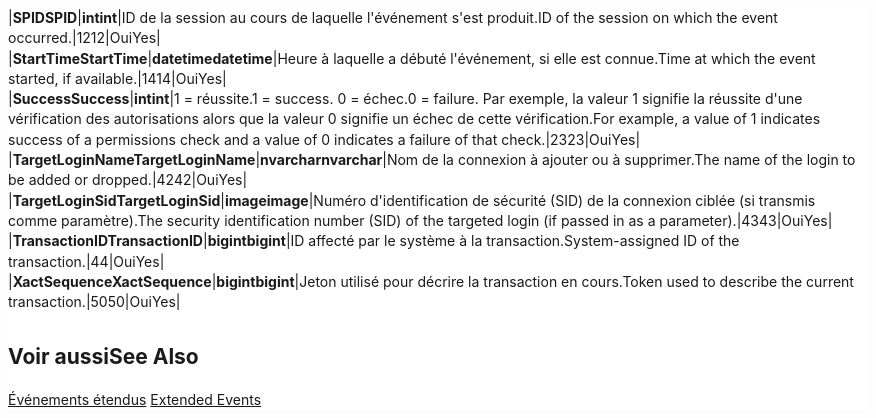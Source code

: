 |<span data-ttu-id="c30bc-208">**SPID**</span><span class="sxs-lookup"><span data-stu-id="c30bc-208">**SPID**</span></span>|<span data-ttu-id="c30bc-209">**int**</span><span class="sxs-lookup"><span data-stu-id="c30bc-209">**int**</span></span>|<span data-ttu-id="c30bc-210">ID de la session au cours de laquelle l'événement s'est produit.</span><span class="sxs-lookup"><span data-stu-id="c30bc-210">ID of the session on which the event occurred.</span></span>|<span data-ttu-id="c30bc-211">12</span><span class="sxs-lookup"><span data-stu-id="c30bc-211">12</span></span>|<span data-ttu-id="c30bc-212">Oui</span><span class="sxs-lookup"><span data-stu-id="c30bc-212">Yes</span></span>|  
|<span data-ttu-id="c30bc-213">**StartTime**</span><span class="sxs-lookup"><span data-stu-id="c30bc-213">**StartTime**</span></span>|<span data-ttu-id="c30bc-214">**datetime**</span><span class="sxs-lookup"><span data-stu-id="c30bc-214">**datetime**</span></span>|<span data-ttu-id="c30bc-215">Heure à laquelle a débuté l'événement, si elle est connue.</span><span class="sxs-lookup"><span data-stu-id="c30bc-215">Time at which the event started, if available.</span></span>|<span data-ttu-id="c30bc-216">14</span><span class="sxs-lookup"><span data-stu-id="c30bc-216">14</span></span>|<span data-ttu-id="c30bc-217">Oui</span><span class="sxs-lookup"><span data-stu-id="c30bc-217">Yes</span></span>|  
|<span data-ttu-id="c30bc-218">**Success**</span><span class="sxs-lookup"><span data-stu-id="c30bc-218">**Success**</span></span>|<span data-ttu-id="c30bc-219">**int**</span><span class="sxs-lookup"><span data-stu-id="c30bc-219">**int**</span></span>|<span data-ttu-id="c30bc-220">1 = réussite.</span><span class="sxs-lookup"><span data-stu-id="c30bc-220">1 = success.</span></span> <span data-ttu-id="c30bc-221">0 = échec.</span><span class="sxs-lookup"><span data-stu-id="c30bc-221">0 = failure.</span></span> <span data-ttu-id="c30bc-222">Par exemple, la valeur 1 signifie la réussite d'une vérification des autorisations alors que la valeur 0 signifie un échec de cette vérification.</span><span class="sxs-lookup"><span data-stu-id="c30bc-222">For example, a value of 1 indicates success of a permissions check and a value of 0 indicates a failure of that check.</span></span>|<span data-ttu-id="c30bc-223">23</span><span class="sxs-lookup"><span data-stu-id="c30bc-223">23</span></span>|<span data-ttu-id="c30bc-224">Oui</span><span class="sxs-lookup"><span data-stu-id="c30bc-224">Yes</span></span>|  
|<span data-ttu-id="c30bc-225">**TargetLoginName**</span><span class="sxs-lookup"><span data-stu-id="c30bc-225">**TargetLoginName**</span></span>|<span data-ttu-id="c30bc-226">**nvarchar**</span><span class="sxs-lookup"><span data-stu-id="c30bc-226">**nvarchar**</span></span>|<span data-ttu-id="c30bc-227">Nom de la connexion à ajouter ou à supprimer.</span><span class="sxs-lookup"><span data-stu-id="c30bc-227">The name of the login to be added or dropped.</span></span>|<span data-ttu-id="c30bc-228">42</span><span class="sxs-lookup"><span data-stu-id="c30bc-228">42</span></span>|<span data-ttu-id="c30bc-229">Oui</span><span class="sxs-lookup"><span data-stu-id="c30bc-229">Yes</span></span>|  
|<span data-ttu-id="c30bc-230">**TargetLoginSid**</span><span class="sxs-lookup"><span data-stu-id="c30bc-230">**TargetLoginSid**</span></span>|<span data-ttu-id="c30bc-231">**image**</span><span class="sxs-lookup"><span data-stu-id="c30bc-231">**image**</span></span>|<span data-ttu-id="c30bc-232">Numéro d'identification de sécurité (SID) de la connexion ciblée (si transmis comme paramètre).</span><span class="sxs-lookup"><span data-stu-id="c30bc-232">The security identification number (SID) of the targeted login (if passed in as a parameter).</span></span>|<span data-ttu-id="c30bc-233">43</span><span class="sxs-lookup"><span data-stu-id="c30bc-233">43</span></span>|<span data-ttu-id="c30bc-234">Oui</span><span class="sxs-lookup"><span data-stu-id="c30bc-234">Yes</span></span>|  
|<span data-ttu-id="c30bc-235">**TransactionID**</span><span class="sxs-lookup"><span data-stu-id="c30bc-235">**TransactionID**</span></span>|<span data-ttu-id="c30bc-236">**bigint**</span><span class="sxs-lookup"><span data-stu-id="c30bc-236">**bigint**</span></span>|<span data-ttu-id="c30bc-237">ID affecté par le système à la transaction.</span><span class="sxs-lookup"><span data-stu-id="c30bc-237">System-assigned ID of the transaction.</span></span>|<span data-ttu-id="c30bc-238">4</span><span class="sxs-lookup"><span data-stu-id="c30bc-238">4</span></span>|<span data-ttu-id="c30bc-239">Oui</span><span class="sxs-lookup"><span data-stu-id="c30bc-239">Yes</span></span>|  
|<span data-ttu-id="c30bc-240">**XactSequence**</span><span class="sxs-lookup"><span data-stu-id="c30bc-240">**XactSequence**</span></span>|<span data-ttu-id="c30bc-241">**bigint**</span><span class="sxs-lookup"><span data-stu-id="c30bc-241">**bigint**</span></span>|<span data-ttu-id="c30bc-242">Jeton utilisé pour décrire la transaction en cours.</span><span class="sxs-lookup"><span data-stu-id="c30bc-242">Token used to describe the current transaction.</span></span>|<span data-ttu-id="c30bc-243">50</span><span class="sxs-lookup"><span data-stu-id="c30bc-243">50</span></span>|<span data-ttu-id="c30bc-244">Oui</span><span class="sxs-lookup"><span data-stu-id="c30bc-244">Yes</span></span>|  
  
## <a name="see-also"></a><span data-ttu-id="c30bc-245">Voir aussi</span><span class="sxs-lookup"><span data-stu-id="c30bc-245">See Also</span></span>  
 <span data-ttu-id="c30bc-246">[Événements étendus](../extended-events/extended-events.md) </span><span class="sxs-lookup"><span data-stu-id="c30bc-246">[Extended Events](../extended-events/extended-events.md) </span></span>  